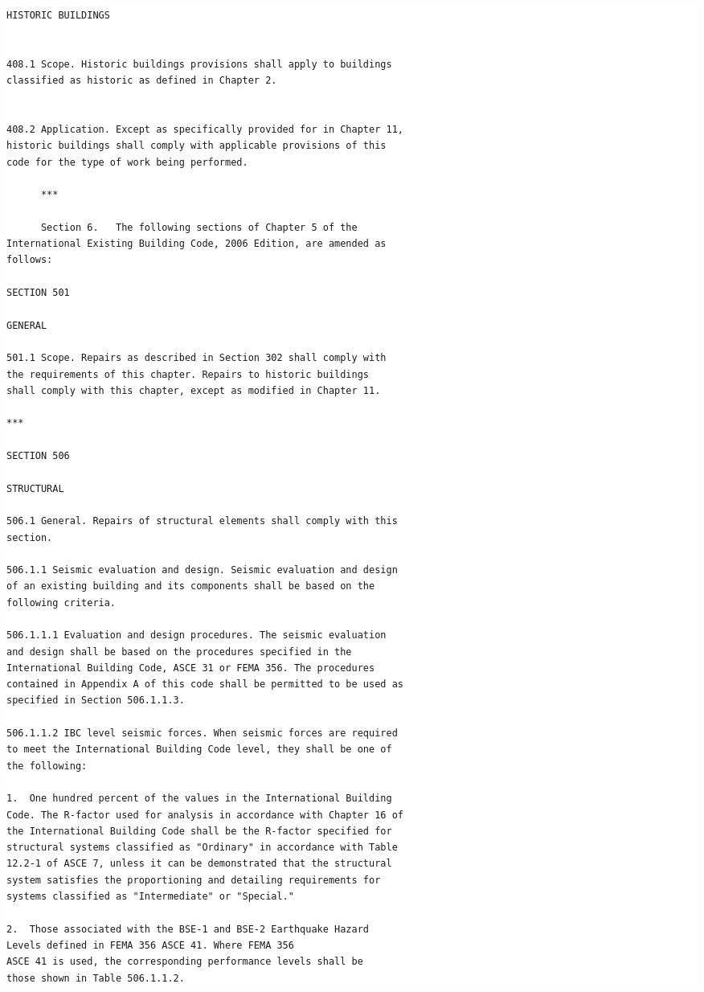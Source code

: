     HISTORIC BUILDINGS  
  
  
    408.1 Scope. Historic buildings provisions shall apply to buildings  
    classified as historic as defined in Chapter 2.  
  
  
    408.2 Application. Except as specifically provided for in Chapter 11,  
    historic buildings shall comply with applicable provisions of this  
    code for the type of work being performed.  
  
          ***  
  
          Section 6.   The following sections of Chapter 5 of the  
    International Existing Building Code, 2006 Edition, are amended as  
    follows:  
  
    SECTION 501  
  
    GENERAL  
  
    501.1 Scope. Repairs as described in Section 302 shall comply with  
    the requirements of this chapter. Repairs to historic buildings  
    shall comply with this chapter, except as modified in Chapter 11.  
  
    ***  
  
    SECTION 506  
  
    STRUCTURAL  
  
    506.1 General. Repairs of structural elements shall comply with this  
    section.  
  
    506.1.1 Seismic evaluation and design. Seismic evaluation and design  
    of an existing building and its components shall be based on the  
    following criteria.  
  
    506.1.1.1 Evaluation and design procedures. The seismic evaluation  
    and design shall be based on the procedures specified in the  
    International Building Code, ASCE 31 or FEMA 356. The procedures  
    contained in Appendix A of this code shall be permitted to be used as  
    specified in Section 506.1.1.3.  
  
    506.1.1.2 IBC level seismic forces. When seismic forces are required  
    to meet the International Building Code level, they shall be one of  
    the following:  
  
    1.  One hundred percent of the values in the International Building  
    Code. The R-factor used for analysis in accordance with Chapter 16 of  
    the International Building Code shall be the R-factor specified for  
    structural systems classified as "Ordinary" in accordance with Table  
    12.2-1 of ASCE 7, unless it can be demonstrated that the structural  
    system satisfies the proportioning and detailing requirements for  
    systems classified as "Intermediate" or "Special."  
  
    2.  Those associated with the BSE-1 and BSE-2 Earthquake Hazard  
    Levels defined in FEMA 356 ASCE 41. Where FEMA 356  
    ASCE 41 is used, the corresponding performance levels shall be  
    those shown in Table 506.1.1.2.  
  